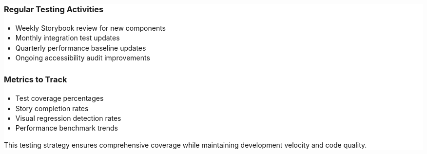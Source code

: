 ### Regular Testing Activities
- Weekly Storybook review for new components
- Monthly integration test updates
- Quarterly performance baseline updates
- Ongoing accessibility audit improvements

### Metrics to Track
- Test coverage percentages
- Story completion rates
- Visual regression detection rates
- Performance benchmark trends

This testing strategy ensures comprehensive coverage while maintaining development velocity and code quality.